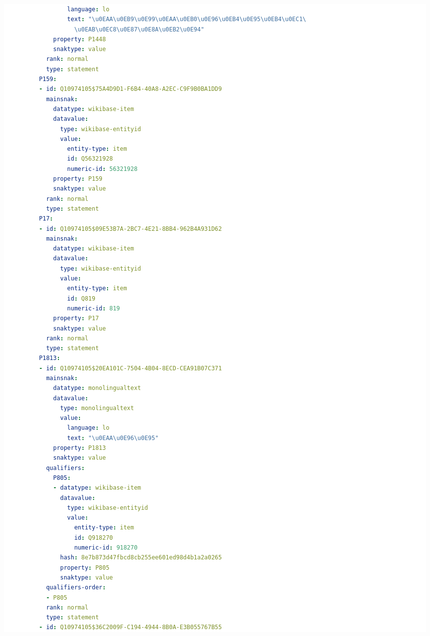 ```yaml
                  language: lo
                  text: "\u0EAA\u0EB9\u0E99\u0EAA\u0EB0\u0E96\u0EB4\u0E95\u0EB4\u0EC1\
                    \u0EAB\u0EC8\u0E87\u0E8A\u0EB2\u0E94"
              property: P1448
              snaktype: value
            rank: normal
            type: statement
          P159:
          - id: Q10974105$75A4D9D1-F6B4-40A8-A2EC-C9F9B0BA1DD9
            mainsnak:
              datatype: wikibase-item
              datavalue:
                type: wikibase-entityid
                value:
                  entity-type: item
                  id: Q56321928
                  numeric-id: 56321928
              property: P159
              snaktype: value
            rank: normal
            type: statement
          P17:
          - id: Q10974105$09E53B7A-2BC7-4E21-8BB4-962B4A931D62
            mainsnak:
              datatype: wikibase-item
              datavalue:
                type: wikibase-entityid
                value:
                  entity-type: item
                  id: Q819
                  numeric-id: 819
              property: P17
              snaktype: value
            rank: normal
            type: statement
          P1813:
          - id: Q10974105$20EA101C-7504-4B04-8ECD-CEA91B07C371
            mainsnak:
              datatype: monolingualtext
              datavalue:
                type: monolingualtext
                value:
                  language: lo
                  text: "\u0EAA\u0E96\u0E95"
              property: P1813
              snaktype: value
            qualifiers:
              P805:
              - datatype: wikibase-item
                datavalue:
                  type: wikibase-entityid
                  value:
                    entity-type: item
                    id: Q918270
                    numeric-id: 918270
                hash: 8e7b873d47fbcd8cb255ee601ed98d4b1a2a0265
                property: P805
                snaktype: value
            qualifiers-order:
            - P805
            rank: normal
            type: statement
          - id: Q10974105$36C2009F-C194-4944-8B0A-E3B055767B55
```